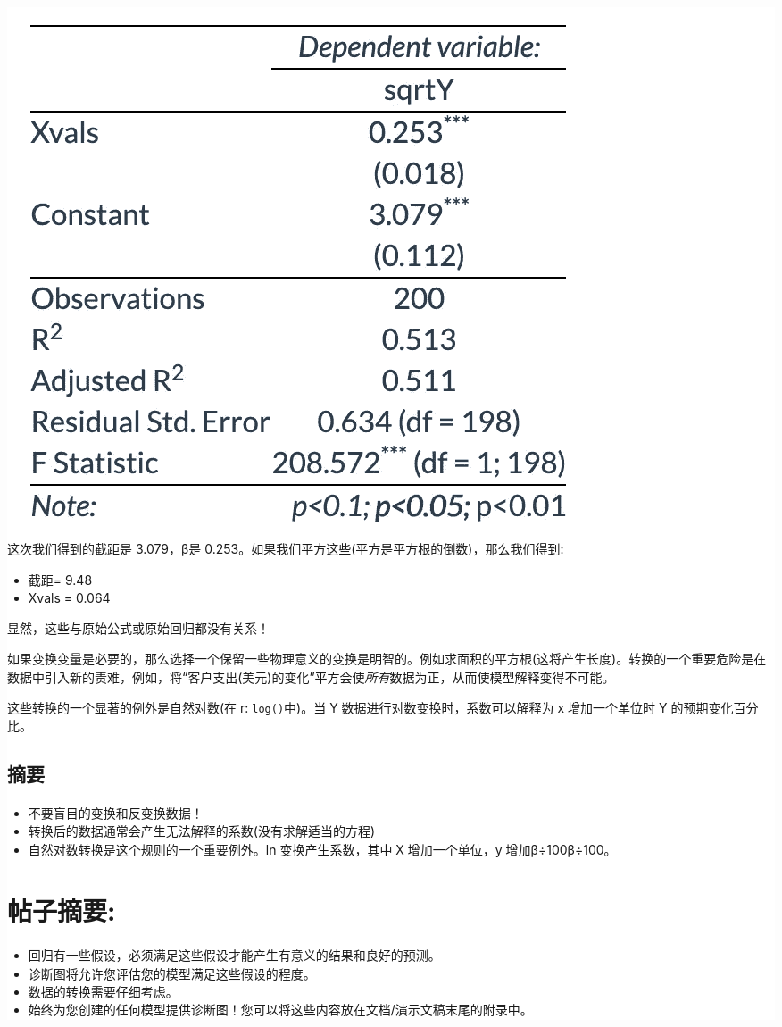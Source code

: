 ![](img/324883946f9fa18aead8c726b8a4a24c.png)

这次我们得到的截距是 3.079，β是 0.253。如果我们平方这些(平方是平方根的倒数)，那么我们得到:

*   截距= 9.48
*   Xvals = 0.064

显然，这些与原始公式或原始回归都没有关系！

如果变换变量是必要的，那么选择一个保留一些物理意义的变换是明智的。例如求面积的平方根(这将产生长度)。转换的一个重要危险是在数据中引入新的责难，例如，将“客户支出(美元)的变化”平方会使*所有*数据为正，从而使模型解释变得不可能。

这些转换的一个显著的例外是自然对数(在 r: `log()`中)。当 Y 数据进行对数变换时，系数可以解释为 x 增加一个单位时 Y 的预期变化百分比。

## 摘要

*   不要盲目的变换和反变换数据！
*   转换后的数据通常会产生无法解释的系数(没有求解适当的方程)
*   自然对数转换是这个规则的一个重要例外。ln 变换产生系数，其中 X 增加一个单位，y 增加β÷100β÷100。

# 帖子摘要:

*   回归有一些假设，必须满足这些假设才能产生有意义的结果和良好的预测。
*   诊断图将允许您评估您的模型满足这些假设的程度。
*   数据的转换需要仔细考虑。
*   始终为您创建的任何模型提供诊断图！您可以将这些内容放在文档/演示文稿末尾的附录中。